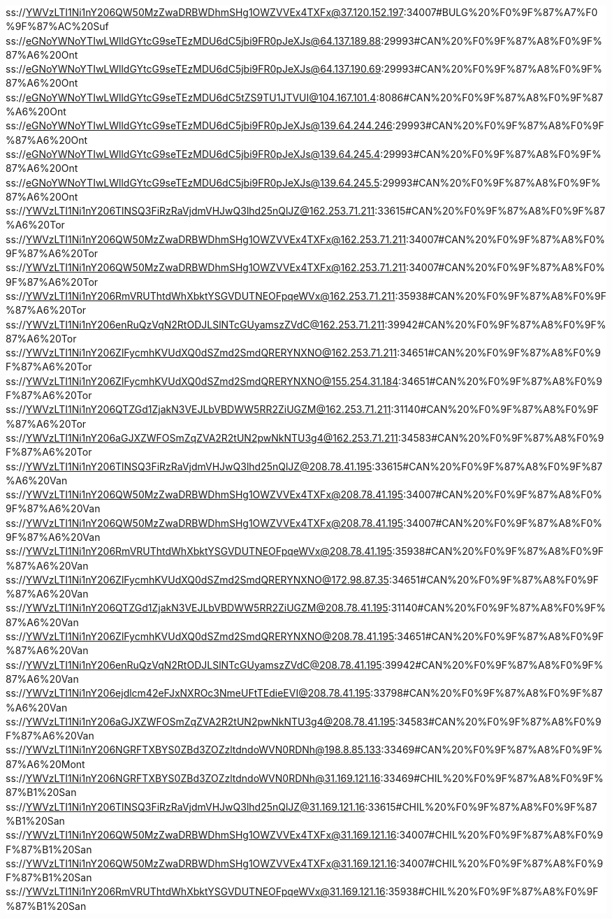 ss://YWVzLTI1Ni1nY206QW50MzZwaDRBWDhmSHg1OWZVVEx4TXFx@37.120.152.197:34007#BULG%20%F0%9F%87%A7%F0%9F%87%AC%20Suf
ss://eGNoYWNoYTIwLWlldGYtcG9seTEzMDU6dC5jbi9FR0pJeXJs@64.137.189.88:29993#CAN%20%F0%9F%87%A8%F0%9F%87%A6%20Ont
ss://eGNoYWNoYTIwLWlldGYtcG9seTEzMDU6dC5jbi9FR0pJeXJs@64.137.190.69:29993#CAN%20%F0%9F%87%A8%F0%9F%87%A6%20Ont
ss://eGNoYWNoYTIwLWlldGYtcG9seTEzMDU6dC5tZS9TU1JTVUI@104.167.101.4:8086#CAN%20%F0%9F%87%A8%F0%9F%87%A6%20Ont
ss://eGNoYWNoYTIwLWlldGYtcG9seTEzMDU6dC5jbi9FR0pJeXJs@139.64.244.246:29993#CAN%20%F0%9F%87%A8%F0%9F%87%A6%20Ont
ss://eGNoYWNoYTIwLWlldGYtcG9seTEzMDU6dC5jbi9FR0pJeXJs@139.64.245.4:29993#CAN%20%F0%9F%87%A8%F0%9F%87%A6%20Ont
ss://eGNoYWNoYTIwLWlldGYtcG9seTEzMDU6dC5jbi9FR0pJeXJs@139.64.245.5:29993#CAN%20%F0%9F%87%A8%F0%9F%87%A6%20Ont
ss://YWVzLTI1Ni1nY206TlNSQ3FiRzRaVjdmVHJwQ3lhd25nQlJZ@162.253.71.211:33615#CAN%20%F0%9F%87%A8%F0%9F%87%A6%20Tor
ss://YWVzLTI1Ni1nY206QW50MzZwaDRBWDhmSHg1OWZVVEx4TXFx@162.253.71.211:34007#CAN%20%F0%9F%87%A8%F0%9F%87%A6%20Tor
ss://YWVzLTI1Ni1nY206QW50MzZwaDRBWDhmSHg1OWZVVEx4TXFx@162.253.71.211:34007#CAN%20%F0%9F%87%A8%F0%9F%87%A6%20Tor
ss://YWVzLTI1Ni1nY206RmVRUThtdWhXbktYSGVDUTNEOFpqeWVx@162.253.71.211:35938#CAN%20%F0%9F%87%A8%F0%9F%87%A6%20Tor
ss://YWVzLTI1Ni1nY206enRuQzVqN2RtODJLSlNTcGUyamszZVdC@162.253.71.211:39942#CAN%20%F0%9F%87%A8%F0%9F%87%A6%20Tor
ss://YWVzLTI1Ni1nY206ZlFycmhKVUdXQ0dSZmd2SmdQRERYNXNO@162.253.71.211:34651#CAN%20%F0%9F%87%A8%F0%9F%87%A6%20Tor
ss://YWVzLTI1Ni1nY206ZlFycmhKVUdXQ0dSZmd2SmdQRERYNXNO@155.254.31.184:34651#CAN%20%F0%9F%87%A8%F0%9F%87%A6%20Tor
ss://YWVzLTI1Ni1nY206QTZGd1ZjakN3VEJLbVBDWW5RR2ZiUGZM@162.253.71.211:31140#CAN%20%F0%9F%87%A8%F0%9F%87%A6%20Tor
ss://YWVzLTI1Ni1nY206aGJXZWFOSmZqZVA2R2tUN2pwNkNTU3g4@162.253.71.211:34583#CAN%20%F0%9F%87%A8%F0%9F%87%A6%20Tor
ss://YWVzLTI1Ni1nY206TlNSQ3FiRzRaVjdmVHJwQ3lhd25nQlJZ@208.78.41.195:33615#CAN%20%F0%9F%87%A8%F0%9F%87%A6%20Van
ss://YWVzLTI1Ni1nY206QW50MzZwaDRBWDhmSHg1OWZVVEx4TXFx@208.78.41.195:34007#CAN%20%F0%9F%87%A8%F0%9F%87%A6%20Van
ss://YWVzLTI1Ni1nY206QW50MzZwaDRBWDhmSHg1OWZVVEx4TXFx@208.78.41.195:34007#CAN%20%F0%9F%87%A8%F0%9F%87%A6%20Van
ss://YWVzLTI1Ni1nY206RmVRUThtdWhXbktYSGVDUTNEOFpqeWVx@208.78.41.195:35938#CAN%20%F0%9F%87%A8%F0%9F%87%A6%20Van
ss://YWVzLTI1Ni1nY206ZlFycmhKVUdXQ0dSZmd2SmdQRERYNXNO@172.98.87.35:34651#CAN%20%F0%9F%87%A8%F0%9F%87%A6%20Van
ss://YWVzLTI1Ni1nY206QTZGd1ZjakN3VEJLbVBDWW5RR2ZiUGZM@208.78.41.195:31140#CAN%20%F0%9F%87%A8%F0%9F%87%A6%20Van
ss://YWVzLTI1Ni1nY206ZlFycmhKVUdXQ0dSZmd2SmdQRERYNXNO@208.78.41.195:34651#CAN%20%F0%9F%87%A8%F0%9F%87%A6%20Van
ss://YWVzLTI1Ni1nY206enRuQzVqN2RtODJLSlNTcGUyamszZVdC@208.78.41.195:39942#CAN%20%F0%9F%87%A8%F0%9F%87%A6%20Van
ss://YWVzLTI1Ni1nY206ejdlcm42eFJxNXROc3NmeUFtTEdieEVI@208.78.41.195:33798#CAN%20%F0%9F%87%A8%F0%9F%87%A6%20Van
ss://YWVzLTI1Ni1nY206aGJXZWFOSmZqZVA2R2tUN2pwNkNTU3g4@208.78.41.195:34583#CAN%20%F0%9F%87%A8%F0%9F%87%A6%20Van
ss://YWVzLTI1Ni1nY206NGRFTXBYS0ZBd3ZOZzltdndoWVN0RDNh@198.8.85.133:33469#CAN%20%F0%9F%87%A8%F0%9F%87%A6%20Mont
ss://YWVzLTI1Ni1nY206NGRFTXBYS0ZBd3ZOZzltdndoWVN0RDNh@31.169.121.16:33469#CHIL%20%F0%9F%87%A8%F0%9F%87%B1%20San
ss://YWVzLTI1Ni1nY206TlNSQ3FiRzRaVjdmVHJwQ3lhd25nQlJZ@31.169.121.16:33615#CHIL%20%F0%9F%87%A8%F0%9F%87%B1%20San
ss://YWVzLTI1Ni1nY206QW50MzZwaDRBWDhmSHg1OWZVVEx4TXFx@31.169.121.16:34007#CHIL%20%F0%9F%87%A8%F0%9F%87%B1%20San
ss://YWVzLTI1Ni1nY206QW50MzZwaDRBWDhmSHg1OWZVVEx4TXFx@31.169.121.16:34007#CHIL%20%F0%9F%87%A8%F0%9F%87%B1%20San
ss://YWVzLTI1Ni1nY206RmVRUThtdWhXbktYSGVDUTNEOFpqeWVx@31.169.121.16:35938#CHIL%20%F0%9F%87%A8%F0%9F%87%B1%20San